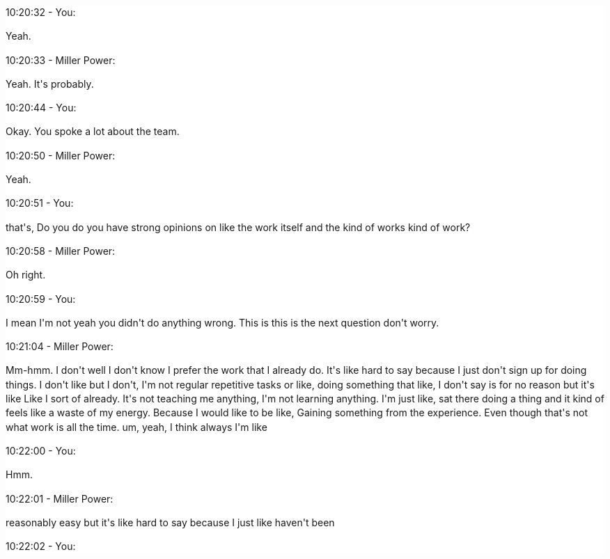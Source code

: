
10:20:32 - You:

Yeah.

  

10:20:33 - Miller Power:

Yeah. It's probably.

  

10:20:44 - You:

Okay. You spoke a lot about the team.

  

10:20:50 - Miller Power:

Yeah.

  

10:20:51 - You:

that's, Do you do you have strong opinions on like the work itself and the kind of works kind of work?

  

10:20:58 - Miller Power:

Oh right.

  

10:20:59 - You:

I mean I'm not yeah you didn't do anything wrong. This is this is the next question don't worry.

  

10:21:04 - Miller Power:

Mm-hmm. I don't well I don't know I prefer the work that I already do. It's like hard to say because I just don't sign up for doing things. I don't like but I don't, I'm not regular repetitive tasks or like, doing something that like, I don't say is for no reason but it's like Like I sort of already. It's not teaching me anything, I'm not learning anything. I'm just like, sat there doing a thing and it kind of feels like a waste of my energy. Because I would like to be like, Gaining something from the experience. Even though that's not what work is all the time. um, yeah, I think always I'm like

  

10:22:00 - You:

Hmm.

  

10:22:01 - Miller Power:

reasonably easy but it's like hard to say because I just like haven't been

  

10:22:02 - You:
